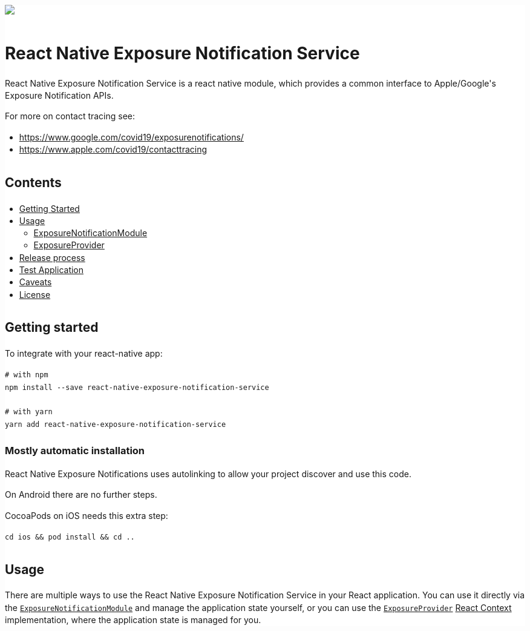 <img alttext="COVID Green Logo" src="https://raw.githubusercontent.com/lfph/artwork/master/projects/covidgreen/stacked/color/covidgreen-stacked-color.png" width="300" />

# React Native Exposure Notification Service

React Native Exposure Notification Service is a react native module, which provides a common interface to
Apple/Google's Exposure Notification APIs.

For more on contact tracing see:
- https://www.google.com/covid19/exposurenotifications/
- https://www.apple.com/covid19/contacttracing

## Contents

- [Getting Started](#getting-started)
- [Usage](#usage)
  - [ExposureNotificationModule](#exposurenotificationmodule)
  - [ExposureProvider](#exposureprovider)
- [Release process](#release-process)
- [Test Application](#test-application)
- [Caveats](#caveats)
- [License](#license)

## Getting started

To integrate with your react-native app:

```
# with npm
npm install --save react-native-exposure-notification-service

# with yarn
yarn add react-native-exposure-notification-service
```

### Mostly automatic installation

React Native Exposure Notifications uses autolinking to allow your project discover and use this code.

On Android there are no further steps.

CocoaPods on iOS needs this extra step:

```
cd ios && pod install && cd ..
```

## Usage

There are multiple ways to use the React Native Exposure Notification Service in your React application. You can use it directly via the [`ExposureNotificationModule`](#-exposurenotificationmodule) and manage the application state yourself, or you can use the [`ExposureProvider`](#-exposure-provider) [React Context](https://reactjs.org/docs/context.html) implementation, where the application state is managed for you.
